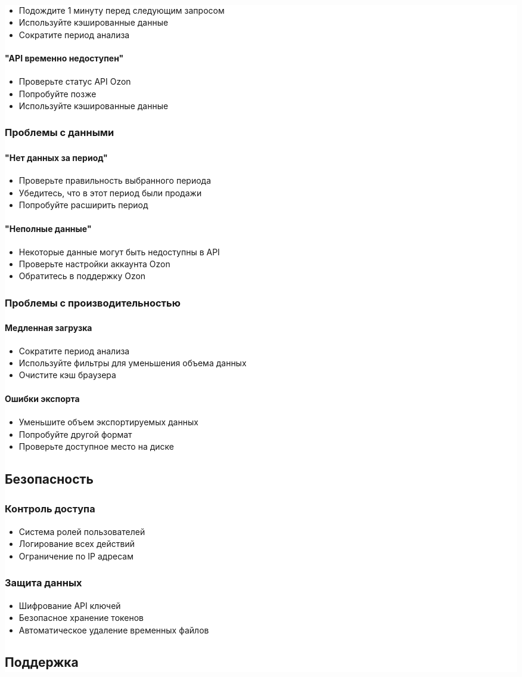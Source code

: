 - Подождите 1 минуту перед следующим запросом
- Используйте кэшированные данные
- Сократите период анализа

#### "API временно недоступен"

- Проверьте статус API Ozon
- Попробуйте позже
- Используйте кэшированные данные

### Проблемы с данными

#### "Нет данных за период"

- Проверьте правильность выбранного периода
- Убедитесь, что в этот период были продажи
- Попробуйте расширить период

#### "Неполные данные"

- Некоторые данные могут быть недоступны в API
- Проверьте настройки аккаунта Ozon
- Обратитесь в поддержку Ozon

### Проблемы с производительностью

#### Медленная загрузка

- Сократите период анализа
- Используйте фильтры для уменьшения объема данных
- Очистите кэш браузера

#### Ошибки экспорта

- Уменьшите объем экспортируемых данных
- Попробуйте другой формат
- Проверьте доступное место на диске

## Безопасность

### Контроль доступа

- Система ролей пользователей
- Логирование всех действий
- Ограничение по IP адресам

### Защита данных

- Шифрование API ключей
- Безопасное хранение токенов
- Автоматическое удаление временных файлов

## Поддержка
